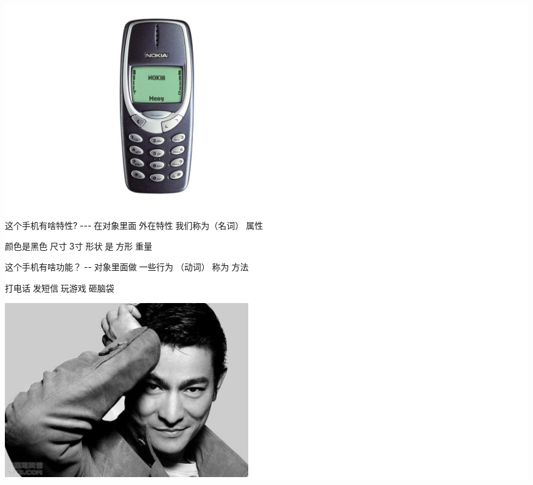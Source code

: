   <img src="media/tel.jpg" width="500"/>

这个手机有啥特性? ---  在对象里面 外在特性 我们称为（名词）   属性  

颜色是黑色    尺寸  3寸    形状 是 方形    重量  



这个手机有啥功能？ -- 对象里面做 一些行为  （动词）    称为  方法

  打电话   发短信  玩游戏    砸脑袋 

 <img src="media/huajpg.jpg" width="400"/>
